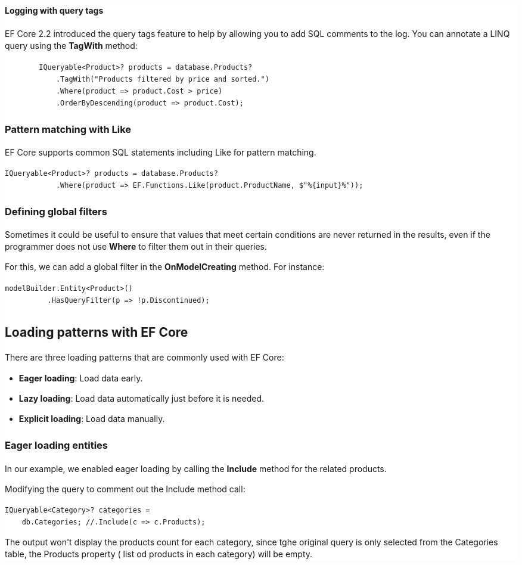 #### Logging with query tags

EF Core 2.2 introduced the query tags feature to help by allowing you to add SQL comments to the log. You can annotate a LINQ query using the **TagWith** method:

```
		IQueryable<Product>? products = database.Products?
			.TagWith("Products filtered by price and sorted.")
			.Where(product => product.Cost > price)
			.OrderByDescending(product => product.Cost);
```

### Pattern matching with Like

EF Core supports common SQL statements including Like for pattern matching.

```
IQueryable<Product>? products = database.Products?
			.Where(product => EF.Functions.Like(product.ProductName, $"%{input}%"));
```

### Defining global filters

Sometimes it could be useful to ensure that values that meet certain conditions are never returned in the results, even if the
programmer does not use **Where** to filter them out in their queries.

For this, we can add a global filter in the **OnModelCreating** method. For instance:

```
modelBuilder.Entity<Product>()
          .HasQueryFilter(p => !p.Discontinued);
```

## Loading patterns with EF Core

There are three loading patterns that are commonly used with EF Core: 

* **Eager loading**: Load data early. 

* **Lazy loading**: Load data automatically just before it is needed. 

* **Explicit loading**: Load data manually.

### Eager loading entities

In our example, we enabled eager loading by calling the **Include** method for the related products.

Modifying the query to comment out the Include method call:

```
IQueryable<Category>? categories = 
    db.Categories; //.Include(c => c.Products);
```

The output won't display the products count for each category, since tghe original query is only selected from the Categories
table, the Products property ( list od products in each category) will be empty. 
